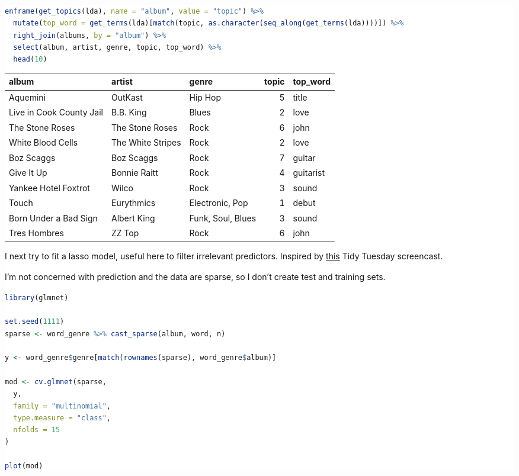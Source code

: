 ``` r
enframe(get_topics(lda), name = "album", value = "topic") %>%
  mutate(top_word = get_terms(lda)[match(topic, as.character(seq_along(get_terms(lda))))]) %>%
  right_join(albums, by = "album") %>%
  select(album, artist, genre, topic, top_word) %>%
  head(10)
```

<div class="kable-table">

| album                    | artist            | genre             | topic | top\_word |
| :----------------------- | :---------------- | :---------------- | ----: | :-------- |
| Aquemini                 | OutKast           | Hip Hop           |     5 | title     |
| Live in Cook County Jail | B.B. King         | Blues             |     2 | love      |
| The Stone Roses          | The Stone Roses   | Rock              |     6 | john      |
| White Blood Cells        | The White Stripes | Rock              |     2 | love      |
| Boz Scaggs               | Boz Scaggs        | Rock              |     7 | guitar    |
| Give It Up               | Bonnie Raitt      | Rock              |     4 | guitarist |
| Yankee Hotel Foxtrot     | Wilco             | Rock              |     3 | sound     |
| Touch                    | Eurythmics        | Electronic, Pop   |     1 | debut     |
| Born Under a Bad Sign    | Albert King       | Funk, Soul, Blues |     3 | sound     |
| Tres Hombres             | ZZ Top            | Rock              |     6 | john      |

</div>

I next try to fit a lasso model, useful here to filter irrelevant
predictors. Inspired by
[this](https://www.youtube.com/watch?v=3PecUbnuYC4&t=6s) Tidy Tuesday
screencast.

I’m not concerned with prediction and the data are sparse, so I don’t
create test and training sets.

``` r
library(glmnet)

set.seed(1111)
sparse <- word_genre %>% cast_sparse(album, word, n)

y <- word_genre$genre[match(rownames(sparse), word_genre$album)]

mod <- cv.glmnet(sparse,
  y,
  family = "multinomial",
  type.measure = "class",
  nfolds = 15
)

plot(mod)
```
